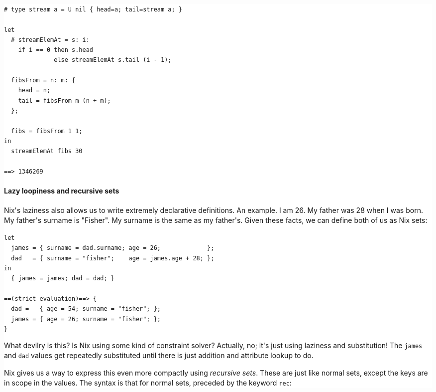 ```
# type stream a = U nil { head=a; tail=stream a; }

let
  # streamElemAt = s: i:
    if i == 0 then s.head
              else streamElemAt s.tail (i - 1);

  fibsFrom = n: m: {
    head = n;
    tail = fibsFrom m (n + m);
  };

  fibs = fibsFrom 1 1;
in
  streamElemAt fibs 30

==> 1346269
```

#### Lazy loopiness and recursive sets

Nix's laziness also allows us to write extremely declarative definitions.
An example.
I am 26.
My father was 28 when I was born.
My father's surname is "Fisher".
My surname is the same as my father's.
Given these facts,
we can define both of us as Nix sets:

```
let
  james = { surname = dad.surname; age = 26;             };
  dad   = { surname = "fisher";    age = james.age + 28; };
in
  { james = james; dad = dad; }

==(strict evaluation)==> {
  dad =   { age = 54; surname = "fisher"; };
  james = { age = 26; surname = "fisher"; };
}
```

What devilry is this?
Is Nix using some kind of constraint solver?
Actually, no;
it's just using laziness and substitution!
The `james` and `dad` values get repeatedly substituted
until there is just addition and attribute lookup to do.

Nix gives us a way to express this even more compactly using _recursive sets_.
These are just like normal sets,
except the keys are in scope in the values.
The syntax is that for normal sets,
preceded by the keyword `rec`:
